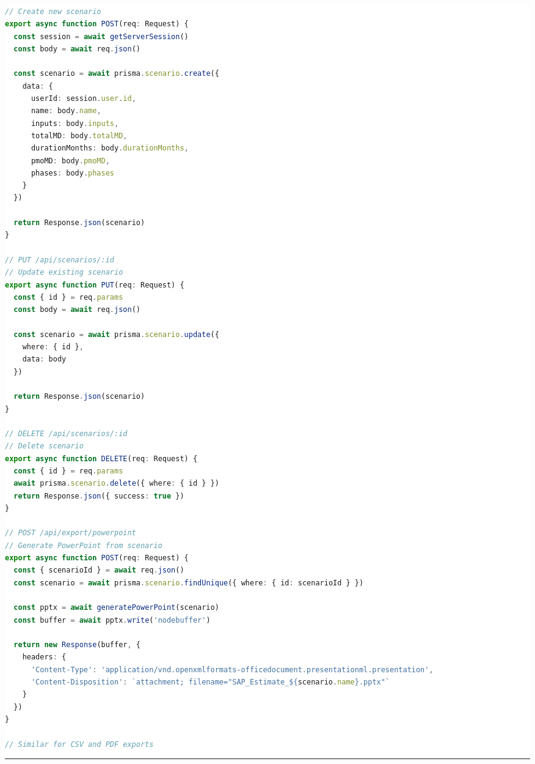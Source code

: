 ```typescript
// Create new scenario
export async function POST(req: Request) {
  const session = await getServerSession()
  const body = await req.json()
  
  const scenario = await prisma.scenario.create({
    data: {
      userId: session.user.id,
      name: body.name,
      inputs: body.inputs,
      totalMD: body.totalMD,
      durationMonths: body.durationMonths,
      pmoMD: body.pmoMD,
      phases: body.phases
    }
  })
  
  return Response.json(scenario)
}

// PUT /api/scenarios/:id
// Update existing scenario
export async function PUT(req: Request) {
  const { id } = req.params
  const body = await req.json()
  
  const scenario = await prisma.scenario.update({
    where: { id },
    data: body
  })
  
  return Response.json(scenario)
}

// DELETE /api/scenarios/:id
// Delete scenario
export async function DELETE(req: Request) {
  const { id } = req.params
  await prisma.scenario.delete({ where: { id } })
  return Response.json({ success: true })
}

// POST /api/export/powerpoint
// Generate PowerPoint from scenario
export async function POST(req: Request) {
  const { scenarioId } = await req.json()
  const scenario = await prisma.scenario.findUnique({ where: { id: scenarioId } })
  
  const pptx = await generatePowerPoint(scenario)
  const buffer = await pptx.write('nodebuffer')
  
  return new Response(buffer, {
    headers: {
      'Content-Type': 'application/vnd.openxmlformats-officedocument.presentationml.presentation',
      'Content-Disposition': `attachment; filename="SAP_Estimate_${scenario.name}.pptx"`
    }
  })
}

// Similar for CSV and PDF exports
```

---